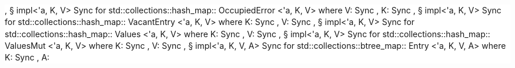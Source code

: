,
§
impl<'a, K, V>
Sync
for std::collections::hash_map::
OccupiedError
<'a, K, V>
where
    V:
Sync
,
    K:
Sync
,
§
impl<'a, K, V>
Sync
for std::collections::hash_map::
VacantEntry
<'a, K, V>
where
    K:
Sync
,
    V:
Sync
,
§
impl<'a, K, V>
Sync
for std::collections::hash_map::
Values
<'a, K, V>
where
    K:
Sync
,
    V:
Sync
,
§
impl<'a, K, V>
Sync
for std::collections::hash_map::
ValuesMut
<'a, K, V>
where
    K:
Sync
,
    V:
Sync
,
§
impl<'a, K, V, A>
Sync
for std::collections::btree_map::
Entry
<'a, K, V, A>
where
    K:
Sync
,
    A: